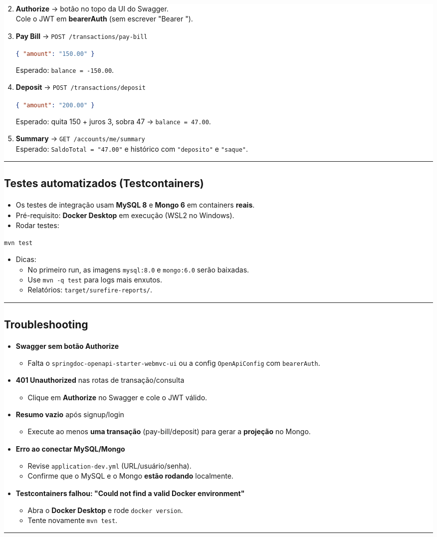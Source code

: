 2. **Authorize** → botão no topo da UI do Swagger.  
   Cole o JWT em **bearerAuth** (sem escrever "Bearer ").

3. **Pay Bill** → `POST /transactions/pay-bill`
   ```json
   { "amount": "150.00" }
   ```
   Esperado: `balance = -150.00`.

4. **Deposit** → `POST /transactions/deposit`
   ```json
   { "amount": "200.00" }
   ```
   Esperado: quita 150 + juros 3, sobra 47 → `balance = 47.00`.

5. **Summary** → `GET /accounts/me/summary`  
   Esperado: `SaldoTotal = "47.00"` e histórico com `"deposito"` e `"saque"`.

---

## Testes automatizados (Testcontainers)

- Os testes de integração usam **MySQL 8** e **Mongo 6** em containers **reais**.
- Pré-requisito: **Docker Desktop** em execução (WSL2 no Windows).
- Rodar testes:

```bash
mvn test
```

- Dicas:
    - No primeiro run, as imagens `mysql:8.0` e `mongo:6.0` serão baixadas.
    - Use `mvn -q test` para logs mais enxutos.
    - Relatórios: `target/surefire-reports/`.

---

## Troubleshooting

- **Swagger sem botão Authorize**
    - Falta o `springdoc-openapi-starter-webmvc-ui` ou a config `OpenApiConfig` com `bearerAuth`.

- **401 Unauthorized** nas rotas de transação/consulta
    - Clique em **Authorize** no Swagger e cole o JWT válido.

- **Resumo vazio** após signup/login
    - Execute ao menos **uma transação** (pay-bill/deposit) para gerar a **projeção** no Mongo.

- **Erro ao conectar MySQL/Mongo**
    - Revise `application-dev.yml` (URL/usuário/senha).
    - Confirme que o MySQL e o Mongo **estão rodando** localmente.

- **Testcontainers falhou: "Could not find a valid Docker environment"**
    - Abra o **Docker Desktop** e rode `docker version`.
    - Tente novamente `mvn test`.

---
